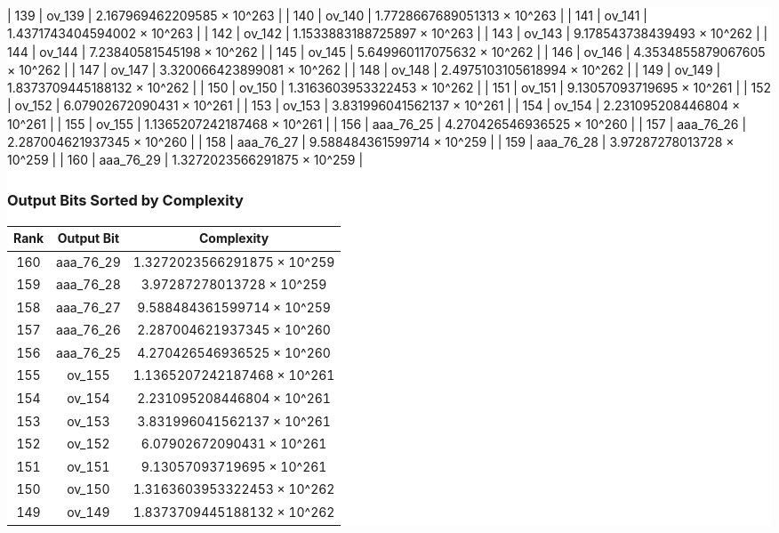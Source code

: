 | 139 | ov_139 | 2.167969462209585 × 10^263 |
| 140 | ov_140 | 1.7728667689051313 × 10^263 |
| 141 | ov_141 | 1.4371743404594002 × 10^263 |
| 142 | ov_142 | 1.1533883188725897 × 10^263 |
| 143 | ov_143 | 9.178543738439493 × 10^262 |
| 144 | ov_144 | 7.23840581545198 × 10^262 |
| 145 | ov_145 | 5.649960117075632 × 10^262 |
| 146 | ov_146 | 4.3534855879067605 × 10^262 |
| 147 | ov_147 | 3.320066423899081 × 10^262 |
| 148 | ov_148 | 2.4975103105618994 × 10^262 |
| 149 | ov_149 | 1.8373709445188132 × 10^262 |
| 150 | ov_150 | 1.3163603953322453 × 10^262 |
| 151 | ov_151 | 9.13057093719695 × 10^261 |
| 152 | ov_152 | 6.07902672090431 × 10^261 |
| 153 | ov_153 | 3.831996041562137 × 10^261 |
| 154 | ov_154 | 2.231095208446804 × 10^261 |
| 155 | ov_155 | 1.1365207242187468 × 10^261 |
| 156 | aaa_76_25 | 4.270426546936525 × 10^260 |
| 157 | aaa_76_26 | 2.287004621937345 × 10^260 |
| 158 | aaa_76_27 | 9.588484361599714 × 10^259 |
| 159 | aaa_76_28 | 3.97287278013728 × 10^259 |
| 160 | aaa_76_29 | 1.3272023566291875 × 10^259 |

### Output Bits Sorted by Complexity

| Rank | Output Bit | Complexity |
|:----:|:----------:|:----------:|
| 160 | aaa_76_29 | 1.3272023566291875 × 10^259 |
| 159 | aaa_76_28 | 3.97287278013728 × 10^259 |
| 158 | aaa_76_27 | 9.588484361599714 × 10^259 |
| 157 | aaa_76_26 | 2.287004621937345 × 10^260 |
| 156 | aaa_76_25 | 4.270426546936525 × 10^260 |
| 155 | ov_155 | 1.1365207242187468 × 10^261 |
| 154 | ov_154 | 2.231095208446804 × 10^261 |
| 153 | ov_153 | 3.831996041562137 × 10^261 |
| 152 | ov_152 | 6.07902672090431 × 10^261 |
| 151 | ov_151 | 9.13057093719695 × 10^261 |
| 150 | ov_150 | 1.3163603953322453 × 10^262 |
| 149 | ov_149 | 1.8373709445188132 × 10^262 |